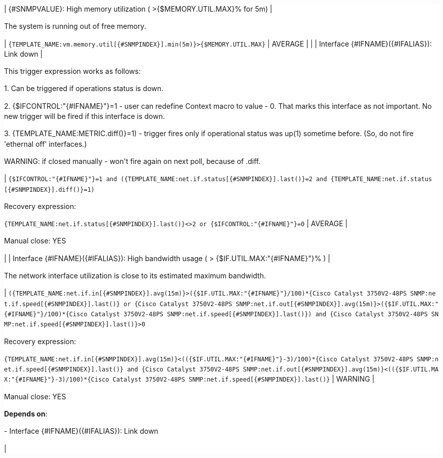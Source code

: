 | {#SNMPVALUE}: High memory utilization ( >{$MEMORY.UTIL.MAX}% for 5m)                       | <p>The system is running out of free memory.</p>                                                                                                                                                                                                                                                                                                                                                                                                                                                                                                   | `{TEMPLATE_NAME:vm.memory.util[{#SNMPINDEX}].min(5m)}>{$MEMORY.UTIL.MAX}`                                                                                                                                                                                                                                                                                                                                                                                                                                                                                                                                                                                                                                                                                                                                                                                                       | AVERAGE  |                                                                                                                    |
| Interface {#IFNAME}({#IFALIAS}): Link down                                                 | <p>This trigger expression works as follows:</p><p>1. Can be triggered if operations status is down.</p><p>2. {$IFCONTROL:"{#IFNAME}"}=1 - user can redefine Context macro to value - 0. That marks this interface as not important. No new trigger will be fired if this interface is down.</p><p>3. {TEMPLATE_NAME:METRIC.diff()}=1) - trigger fires only if operational status was up(1) sometime before. (So, do not fire 'ethernal off' interfaces.)</p><p>WARNING: if closed manually - won't fire again on next poll, because of .diff.</p> | `{$IFCONTROL:"{#IFNAME}"}=1 and ({TEMPLATE_NAME:net.if.status[{#SNMPINDEX}].last()}=2 and {TEMPLATE_NAME:net.if.status[{#SNMPINDEX}].diff()}=1)`<p>Recovery expression:</p>`{TEMPLATE_NAME:net.if.status[{#SNMPINDEX}].last()}<>2 or {$IFCONTROL:"{#IFNAME}"}=0`                                                                                                                                                                                                                                                                                                                                                                                                                                                                                                                                                                                                                | AVERAGE  | <p>Manual close: YES</p>                                                                                           |
| Interface {#IFNAME}({#IFALIAS}): High bandwidth usage ( > {$IF.UTIL.MAX:"{#IFNAME}"}% )    | <p>The network interface utilization is close to its estimated maximum bandwidth.</p>                                                                                                                                                                                                                                                                                                                                                                                                                                                              | `({TEMPLATE_NAME:net.if.in[{#SNMPINDEX}].avg(15m)}>({$IF.UTIL.MAX:"{#IFNAME}"}/100)*{Cisco Catalyst 3750V2-48PS SNMP:net.if.speed[{#SNMPINDEX}].last()} or {Cisco Catalyst 3750V2-48PS SNMP:net.if.out[{#SNMPINDEX}].avg(15m)}>({$IF.UTIL.MAX:"{#IFNAME}"}/100)*{Cisco Catalyst 3750V2-48PS SNMP:net.if.speed[{#SNMPINDEX}].last()}) and {Cisco Catalyst 3750V2-48PS SNMP:net.if.speed[{#SNMPINDEX}].last()}>0`<p>Recovery expression:</p>`{TEMPLATE_NAME:net.if.in[{#SNMPINDEX}].avg(15m)}<(({$IF.UTIL.MAX:"{#IFNAME}"}-3)/100)*{Cisco Catalyst 3750V2-48PS SNMP:net.if.speed[{#SNMPINDEX}].last()} and {Cisco Catalyst 3750V2-48PS SNMP:net.if.out[{#SNMPINDEX}].avg(15m)}<(({$IF.UTIL.MAX:"{#IFNAME}"}-3)/100)*{Cisco Catalyst 3750V2-48PS SNMP:net.if.speed[{#SNMPINDEX}].last()}`                                                                                          | WARNING  | <p>Manual close: YES</p><p>**Depends on**:</p><p>- Interface {#IFNAME}({#IFALIAS}): Link down</p>                  |